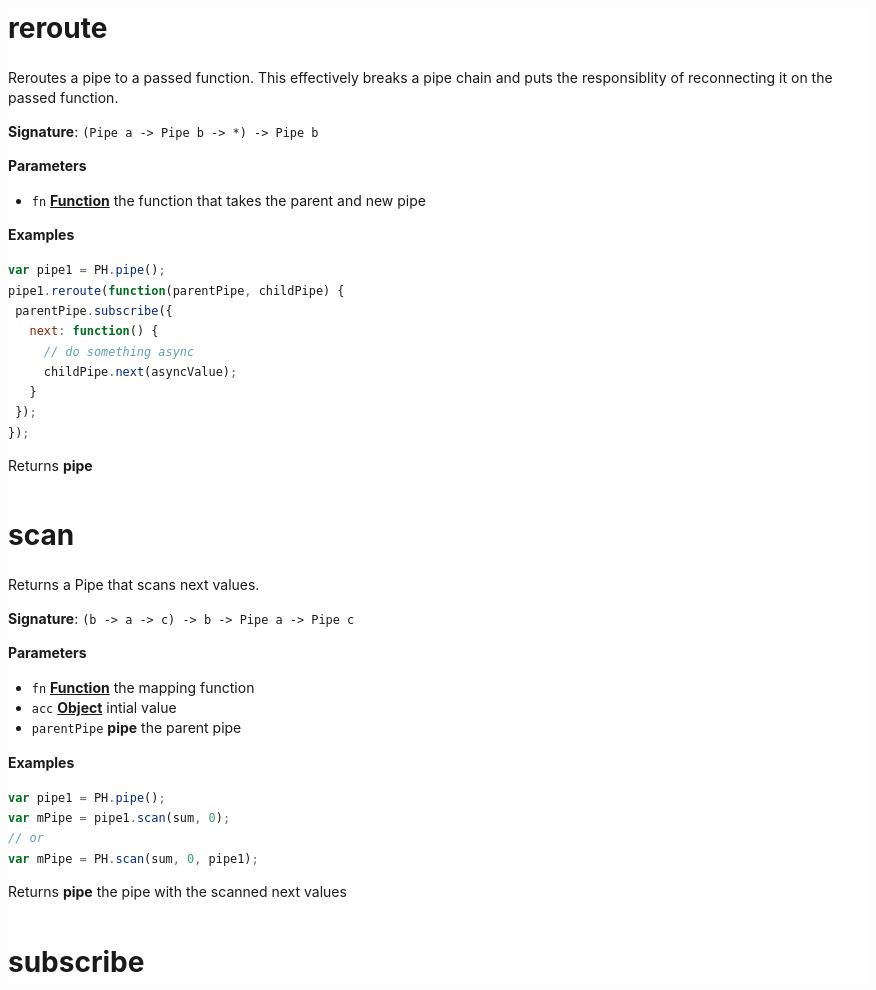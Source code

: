 # reroute

Reroutes a pipe to a passed function.
This effectively breaks a pipe chain
and puts the responsiblity of reconnecting it
on the passed function.

**Signature**: `(Pipe a -> Pipe b -> *) -> Pipe b`

**Parameters**

-   `fn` **[Function](https://developer.mozilla.org/en-US/docs/Web/JavaScript/Reference/Statements/function)** the function that takes the parent and new pipe

**Examples**

```javascript
var pipe1 = PH.pipe();
pipe1.reroute(function(parentPipe, childPipe) {
 parentPipe.subscribe({
   next: function() {
     // do something async
     childPipe.next(asyncValue);
   }
 });
});
```

Returns **pipe** 

# scan

Returns a Pipe that scans next values.

**Signature**: `(b -> a -> c) -> b -> Pipe a -> Pipe c`

**Parameters**

-   `fn` **[Function](https://developer.mozilla.org/en-US/docs/Web/JavaScript/Reference/Statements/function)** the mapping function
-   `acc` **[Object](https://developer.mozilla.org/en-US/docs/Web/JavaScript/Reference/Global_Objects/Object)** intial value
-   `parentPipe` **pipe** the parent pipe

**Examples**

```javascript
var pipe1 = PH.pipe();
var mPipe = pipe1.scan(sum, 0);
// or
var mPipe = PH.scan(sum, 0, pipe1);
```

Returns **pipe** the pipe with the scanned next values

# subscribe
